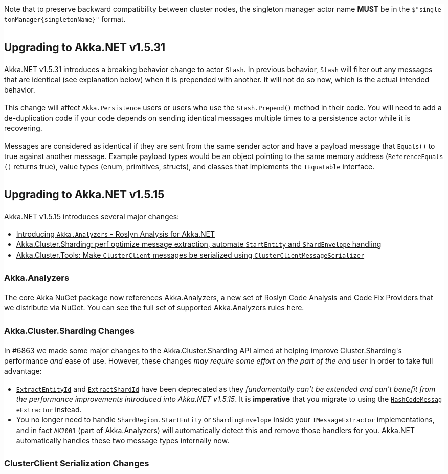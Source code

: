 Note that to preserve backward compatibility between cluster nodes, the singleton manager actor name **MUST** be in the `$"singletonManager{singletonName}"` format.

## Upgrading to Akka.NET v1.5.31

Akka.NET v1.5.31 introduces a breaking behavior change to actor `Stash`. In previous behavior, `Stash` will filter out any messages that are identical (see explanation below) when it is prepended with another. It will not do so now, which is the actual intended behavior.

This change will affect `Akka.Persistence` users or users who use the `Stash.Prepend()` method in their code. You will need to add a de-duplication code if your code depends on sending identical messages multiple times to a persistence actor while it is recovering.

Messages are considered as identical if they are sent from the same sender actor and have a payload message that `Equals()` to true against another message. Example payload types would be an object pointing to the same memory address (`ReferenceEquals()` returns true), value types (enum, primitives, structs), and classes that implements the `IEquatable` interface.

## Upgrading to Akka.NET v1.5.15

Akka.NET v1.5.15 introduces several major changes:

* [Introducing `Akka.Analyzers` - Roslyn Analysis for Akka.NET](xref:akka-analyzers)
* [Akka.Cluster.Sharding: perf optimize message extraction, automate `StartEntity` and `ShardEnvelope` handling](https://github.com/akkadotnet/akka.net/pull/6863)
* [Akka.Cluster.Tools: Make `ClusterClient` messages be serialized using `ClusterClientMessageSerializer`](https://github.com/akkadotnet/akka.net/pull/7032)

### Akka.Analyzers

The core Akka NuGet package now references [Akka.Analyzers](https://github.com/akkadotnet/akka.analyzers), a new set of Roslyn Code Analysis and Code Fix Providers that we distribute via NuGet. You can [see the full set of supported Akka.Analyzers rules here](xref:akka-analyzers).

### Akka.Cluster.Sharding Changes

In [#6863](https://github.com/akkadotnet/akka.net/pull/6863) we made some major changes to the Akka.Cluster.Sharding API aimed at helping improve Cluster.Sharding's performance _and_ ease of use. However, these changes _may require some effort on the part of the end user_ in order to take full advantage:

* [`ExtractEntityId`](xref:Akka.Cluster.Sharding.ExtractEntityId) and [`ExtractShardId`](xref:Akka.Cluster.Sharding.ExtractShardId) have been deprecated as they _fundamentally can't be extended and can't benefit from the performance improvements introduced into Akka.NET v1.5.15_. It is **imperative** that you migrate to using the [`HashCodeMessageExtractor`](xref:Akka.Cluster.Sharding.HashCodeMessageExtractor) instead.
* You no longer need to handle [`ShardRegion.StartEntity`](xref:Akka.Cluster.Sharding.ShardRegion.StartEntity) or [`ShardingEnvelope`](xref:Akka.Cluster.Sharding.ShardingEnvelope) inside your `IMessageExtractor` implementations, and in fact [`AK2001`](xref:AK2001) (part of Akka.Analyzers) will automatically detect this and remove those handlers for you. Akka.NET automatically handles these two message types internally now.

### ClusterClient Serialization Changes
